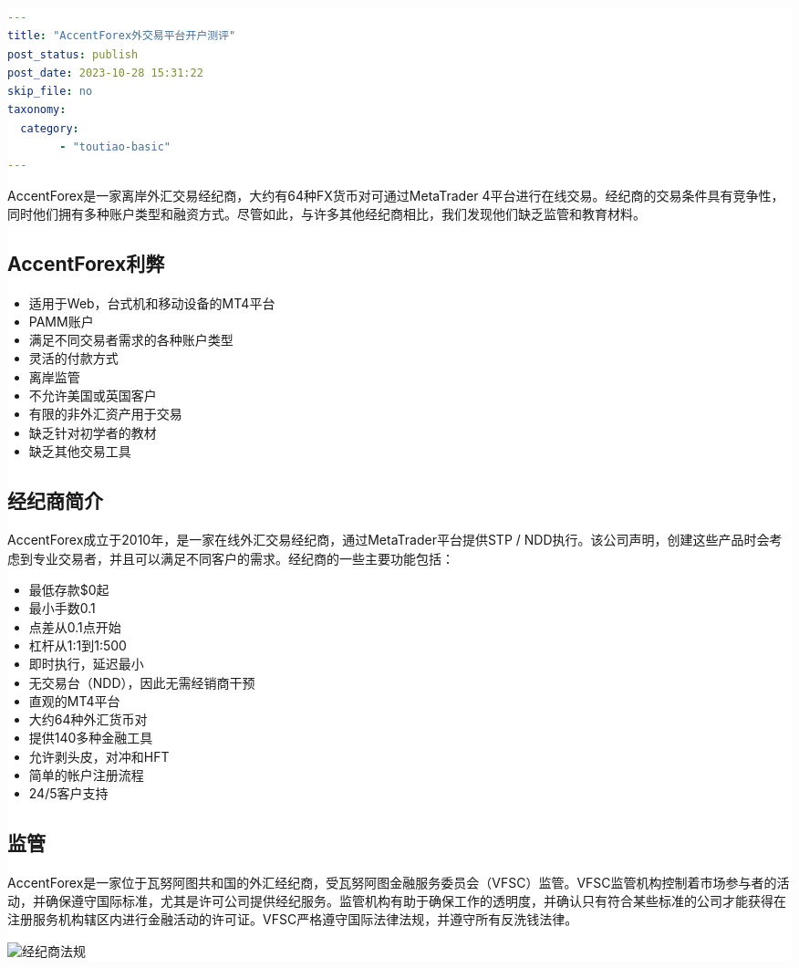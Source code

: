 ```yaml
---
title: "AccentForex外交易平台开户测评"
post_status: publish
post_date: 2023-10-28 15:31:22
skip_file: no
taxonomy:
  category:
        - "toutiao-basic"
---
```


AccentForex是一家离岸外汇交易经纪商，大约有64种FX货币对可通过MetaTrader 4平台进行在线交易。经纪商的交易条件具有竞争性，同时他们拥有多种账户类型和融资方式。尽管如此，与许多其他经纪商相比，我们发现他们缺乏监管和教育材料。

## AccentForex利弊

- 适用于Web，台式机和移动设备的MT4平台
- PAMM账户
- 满足不同交易者需求的各种账户类型
- 灵活的付款方式
- 离岸监管
- 不允许美国或英国客户
- 有限的非外汇资产用于交易
- 缺乏针对初学者的教材
- 缺乏其他交易工具

## 经纪商简介

AccentForex成立于2010年，是一家在线外汇交易经纪商，通过MetaTrader平台提供STP / NDD执行。该公司声明，创建这些产品时会考虑到专业交易者，并且可以满足不同客户的需求。经纪商的一些主要功能包括：

- 最低存款$0起
- 最小手数0.1
- 点差从0.1点开始
- 杠杆从1:1到1:500
- 即时执行，延迟最小
- 无交易台（NDD），因此无需经销商干预
- 直观的MT4平台
- 大约64种外汇货币对
- 提供140多种金融工具
- 允许剥头皮，对冲和HFT
- 简单的帐户注册流程
- 24/5客户支持

## 监管

AccentForex是一家位于瓦努阿图共和国的外汇经纪商，受瓦努阿图金融服务委员会（VFSC）监管。VFSC监管机构控制着市场参与者的活动，并确保遵守国际标准，尤其是许可公司提供经纪服务。监管机构有助于确保工作的透明度，并确认只有符合某些标准的公司才能获得在注册服务机构辖区内进行金融活动的许可证。VFSC严格遵守国际法律法规，并遵守所有反洗钱法律。

![经纪商法规](https://cdn.fendou.la/funstoutiao/2020/11/AccentForex-Review-Broker-Regulation-1024x721.jpg "经纪商法规")
